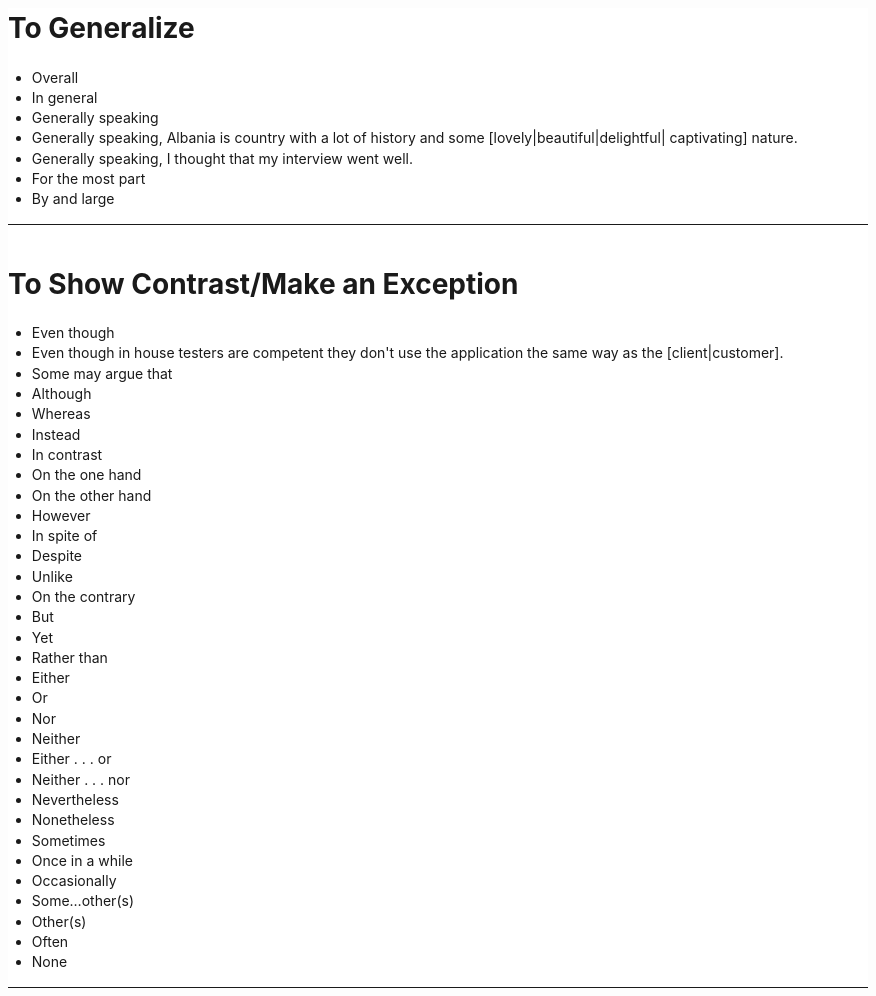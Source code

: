 # To Generalize

- Overall
- In general
- Generally speaking
- Generally speaking, Albania is country with a lot of history and some [lovely|beautiful|delightful| captivating] nature. 
- Generally speaking, I thought that my interview went well.
- For the most part
- By and large

---

# To Show Contrast/Make an Exception

- Even though
- Even though in house testers are competent they don't use the application the same way as the [client|customer].
- Some may argue that
- Although
- Whereas
- Instead
- In contrast
- On the one hand
- On the other hand
- However
- In spite of
- Despite
- Unlike
- On the contrary
- But
- Yet
- Rather than
- Either
- Or
- Nor
- Neither
- Either . . . or
- Neither . . . nor
- Nevertheless
- Nonetheless
- Sometimes
- Once in a while
- Occasionally
- Some…other(s)
- Other(s)
- Often
- None

---
